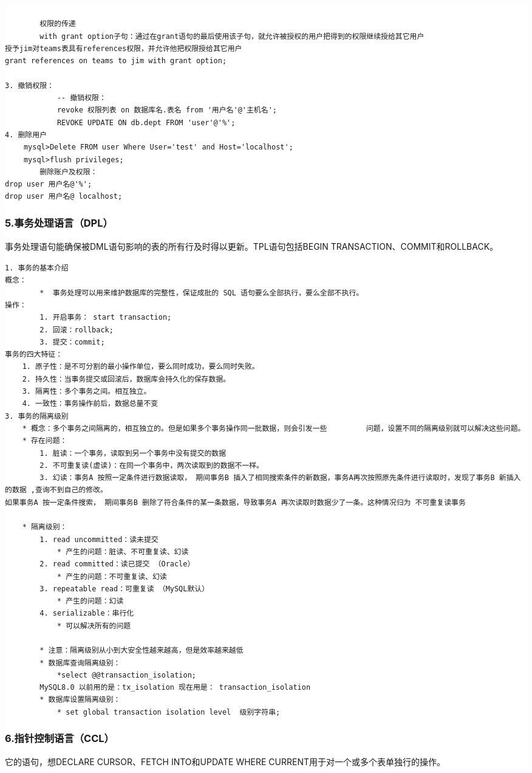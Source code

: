 ```

		权限的传递   
		with grant option子句：通过在grant语句的最后使用该子句，就允许被授权的用户把得到的权限继续授给其它用户    
授予jim对teams表具有references权限，并允许他把权限授给其它用户
grant references on teams to jim with grant option;

3. 撤销权限：
			-- 撤销权限：
			revoke 权限列表 on 数据库名.表名 from '用户名'@'主机名';
			REVOKE UPDATE ON db.dept FROM 'user'@'%';	
4. 删除用户
 　　mysql>Delete FROM user Where User='test' and Host='localhost';
 　　mysql>flush privileges;
		删除账户及权限：
drop user 用户名@'%';
drop user 用户名@ localhost; 
````
### **5.事务处理语言（DPL）**
事务处理语句能确保被DML语句影响的表的所有行及时得以更新。TPL语句包括BEGIN TRANSACTION、COMMIT和ROLLBACK。

```
1. 事务的基本介绍
概念：
		*  事务处理可以用来维护数据库的完整性，保证成批的 SQL 语句要么全部执行，要么全部不执行。	
操作：
		1. 开启事务： start transaction;
		2. 回滚：rollback;
		3. 提交：commit;
事务的四大特征：
	1. 原子性：是不可分割的最小操作单位，要么同时成功，要么同时失败。
	2. 持久性：当事务提交或回滚后，数据库会持久化的保存数据。
	3. 隔离性：多个事务之间。相互独立。
	4. 一致性：事务操作前后，数据总量不变
3. 事务的隔离级别
	* 概念：多个事务之间隔离的，相互独立的。但是如果多个事务操作同一批数据，则会引发一些			问题，设置不同的隔离级别就可以解决这些问题。
	* 存在问题：
		1. 脏读：一个事务，读取到另一个事务中没有提交的数据
		2. 不可重复读(虚读)：在同一个事务中，两次读取到的数据不一样。
		3. 幻读：事务A 按照一定条件进行数据读取， 期间事务B 插入了相同搜索条件的新数据，事务A再次按照原先条件进行读取时，发现了事务B 新插入的数据 ,查询不到自己的修改。
如果事务A 按一定条件搜索， 期间事务B 删除了符合条件的某一条数据，导致事务A 再次读取时数据少了一条。这种情况归为 不可重复读事务

	* 隔离级别：
		1. read uncommitted：读未提交
			* 产生的问题：脏读、不可重复读、幻读
		2. read committed：读已提交 （Oracle）
			* 产生的问题：不可重复读、幻读
		3. repeatable read：可重复读 （MySQL默认）
			* 产生的问题：幻读
		4. serializable：串行化
			* 可以解决所有的问题

		* 注意：隔离级别从小到大安全性越来越高，但是效率越来越低
		* 数据库查询隔离级别：
			*select @@transaction_isolation;
		MySQL8.0 以前用的是：tx_isolation 现在用是： transaction_isolation
		* 数据库设置隔离级别：
			* set global transaction isolation level  级别字符串;
```
### **6.指针控制语言（CCL）**
它的语句，想DECLARE CURSOR、FETCH INTO和UPDATE WHERE CURRENT用于对一个或多个表单独行的操作。
